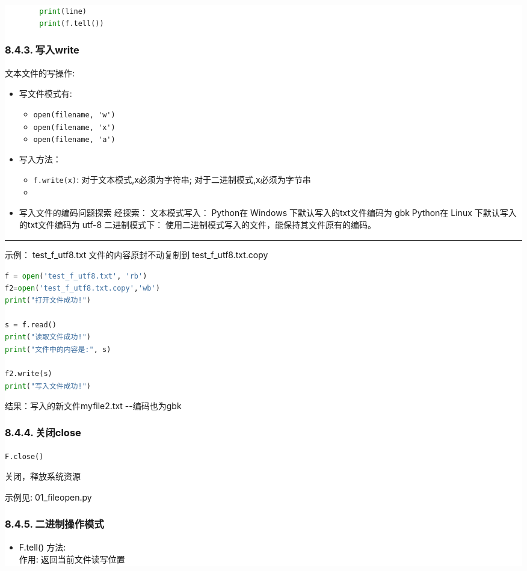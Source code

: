 ```python
        print(line)
        print(f.tell())
```


### 8.4.3. 写入write
文本文件的写操作:
- 写文件模式有:
  - `open(filename, 'w')`
  - `open(filename, 'x')`
  - `open(filename, 'a')`

- 写入方法：
  - `f.write(x)`: 对于文本模式,x必须为字符串; 对于二进制模式,x必须为字节串
  - 
- 写入文件的编码问题探索
经探索：
文本模式写入：
	Python在 Windows 下默认写入的txt文件编码为 gbk
	Python在  Linux  下默认写入的txt文件编码为 utf-8
二进制模式下：
	使用二进制模式写入的文件，能保持其文件原有的编码。

---
示例： test_f_utf8.txt 文件的内容原封不动复制到 test_f_utf8.txt.copy

```python
f = open('test_f_utf8.txt', 'rb')
f2=open('test_f_utf8.txt.copy','wb')
print("打开文件成功!")

s = f.read()
print("读取文件成功!")
print("文件中的内容是:", s)

f2.write(s)
print("写入文件成功!")
```

结果：写入的新文件myfile2.txt  --编码也为gbk

### 8.4.4. 关闭close

`F.close()`

关闭，释放系统资源

示例见:
   01_fileopen.py

### 8.4.5. 二进制操作模式
- F.tell() 方法:  
  作用: 返回当前文件读写位置
